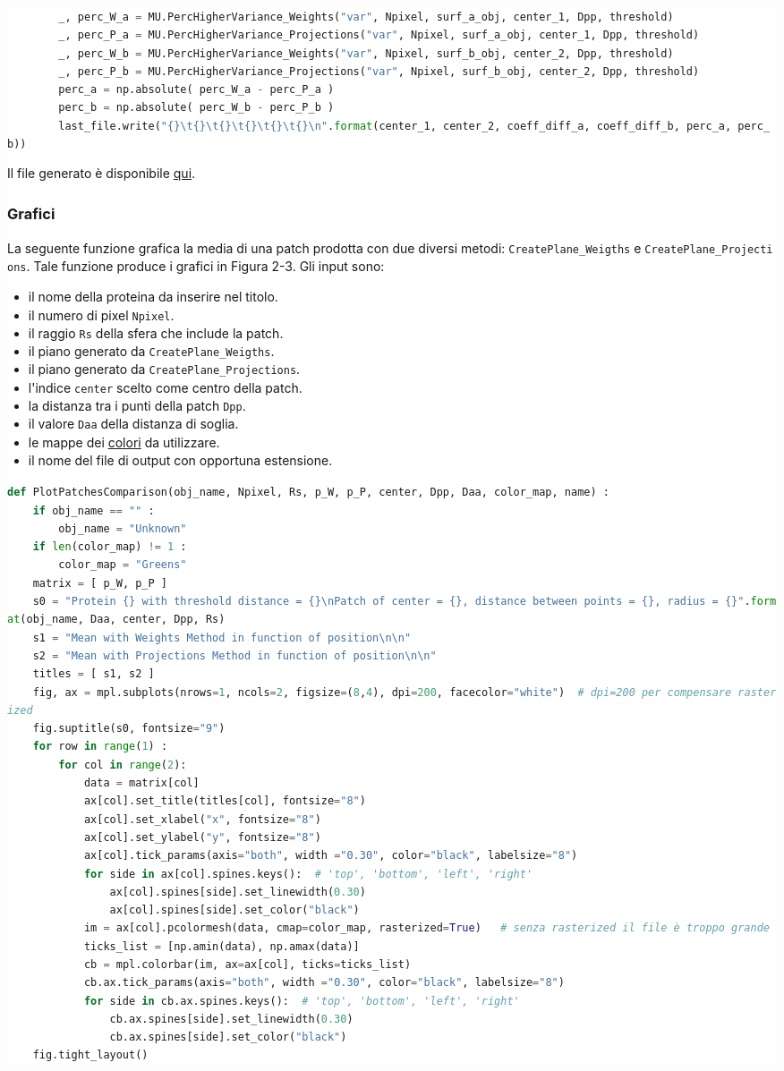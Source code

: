 ```python
        _, perc_W_a = MU.PercHigherVariance_Weights("var", Npixel, surf_a_obj, center_1, Dpp, threshold)
        _, perc_P_a = MU.PercHigherVariance_Projections("var", Npixel, surf_a_obj, center_1, Dpp, threshold)
        _, perc_W_b = MU.PercHigherVariance_Weights("var", Npixel, surf_b_obj, center_2, Dpp, threshold)
        _, perc_P_b = MU.PercHigherVariance_Projections("var", Npixel, surf_b_obj, center_2, Dpp, threshold)
        perc_a = np.absolute( perc_W_a - perc_P_a )
        perc_b = np.absolute( perc_W_b - perc_P_b )
        last_file.write("{}\t{}\t{}\t{}\t{}\t{}\n".format(center_1, center_2, coeff_diff_a, coeff_diff_b, perc_a, perc_b))
```
Il file generato è disponibile <a href="data/inv_vs_perc.txt" target="_blank">qui</a>.
### Grafici
La seguente funzione grafica la media di una patch prodotta con due diversi metodi: `CreatePlane_Weigths` e `CreatePlane_Projections`. Tale funzione produce i grafici in Figura 2-3. Gli input sono:
* il nome della proteina da inserire nel titolo.
* il numero di pixel `Npixel`. 
* il raggio `Rs` della sfera che include la patch.
* il piano generato da `CreatePlane_Weigths`.
* il piano generato da `CreatePlane_Projections`.
* l'indice `center` scelto come centro della patch.
* la distanza tra i punti della patch `Dpp`.
* il valore `Daa` della distanza di soglia.
* le mappe dei <a href="https://matplotlib.org/stable/tutorials/colors/colormaps.html" target="_blank">colori</a> da utilizzare.
* il nome del file di output con opportuna estensione.
```python
def PlotPatchesComparison(obj_name, Npixel, Rs, p_W, p_P, center, Dpp, Daa, color_map, name) :
    if obj_name == "" :
        obj_name = "Unknown"
    if len(color_map) != 1 :
        color_map = "Greens"
    matrix = [ p_W, p_P ]
    s0 = "Protein {} with threshold distance = {}\nPatch of center = {}, distance between points = {}, radius = {}".format(obj_name, Daa, center, Dpp, Rs)
    s1 = "Mean with Weights Method in function of position\n\n"
    s2 = "Mean with Projections Method in function of position\n\n"
    titles = [ s1, s2 ]  
    fig, ax = mpl.subplots(nrows=1, ncols=2, figsize=(8,4), dpi=200, facecolor="white")  # dpi=200 per compensare rasterized
    fig.suptitle(s0, fontsize="9")
    for row in range(1) :
        for col in range(2):
            data = matrix[col]
            ax[col].set_title(titles[col], fontsize="8")
            ax[col].set_xlabel("x", fontsize="8")
            ax[col].set_ylabel("y", fontsize="8")
            ax[col].tick_params(axis="both", width ="0.30", color="black", labelsize="8")
            for side in ax[col].spines.keys():  # 'top', 'bottom', 'left', 'right'
                ax[col].spines[side].set_linewidth(0.30)
                ax[col].spines[side].set_color("black")
            im = ax[col].pcolormesh(data, cmap=color_map, rasterized=True)   # senza rasterized il file è troppo grande
            ticks_list = [np.amin(data), np.amax(data)]
            cb = mpl.colorbar(im, ax=ax[col], ticks=ticks_list)
            cb.ax.tick_params(axis="both", width ="0.30", color="black", labelsize="8")
            for side in cb.ax.spines.keys():  # 'top', 'bottom', 'left', 'right'
                cb.ax.spines[side].set_linewidth(0.30)
                cb.ax.spines[side].set_color("black")
    fig.tight_layout()
```